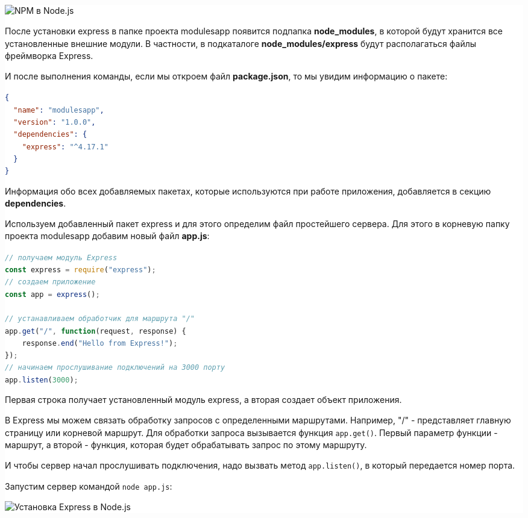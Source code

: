 ```

```

![NPM в Node.js](https://metanit.com/web/nodejs/pics/2.4.png)

После установки express в папке проекта modulesapp появится подпапка **node_modules**, в которой будут хранится все установленные внешние модули. В частности, в подкаталоге **node_modules/express** будут располагаться файлы фреймворка Express.

И после выполнения команды, если мы откроем файл **package.json**, то мы увидим информацию о пакете:

```json
{
  "name": "modulesapp",
  "version": "1.0.0",
  "dependencies": {
    "express": "^4.17.1"
  }
}
```

Информация обо всех добавляемых пакетах, которые используются при работе приложения, добавляется в секцию **dependencies**.

Используем добавленный пакет express и для этого определим файл простейшего сервера. Для этого в корневую папку проекта modulesapp добавим новый файл **app.js**:

```js
// получаем модуль Express
const express = require("express");
// создаем приложение
const app = express();

// устанавливаем обработчик для маршрута "/"
app.get("/", function(request, response) {
    response.end("Hello from Express!");
});
// начинаем прослушивание подключений на 3000 порту
app.listen(3000);
```

Первая строка получает установленный модуль express, а вторая создает объект приложения.

В Express мы можем связать обработку запросов с определенными маршрутами. Например, "/" - представляет главную страницу или корневой маршрут. Для обработки запроса вызывается функция `app.get()`. Первый параметр функции - маршрут, а второй - функция, которая будет обрабатывать запрос по этому маршруту.

И чтобы сервер начал прослушивать подключения, надо вызвать метод `app.listen()`, в который передается номер порта.

Запустим сервер командой `node app.js`:

![Установка Express в Node.js](https://metanit.com/web/nodejs/pics/2.5.png)
